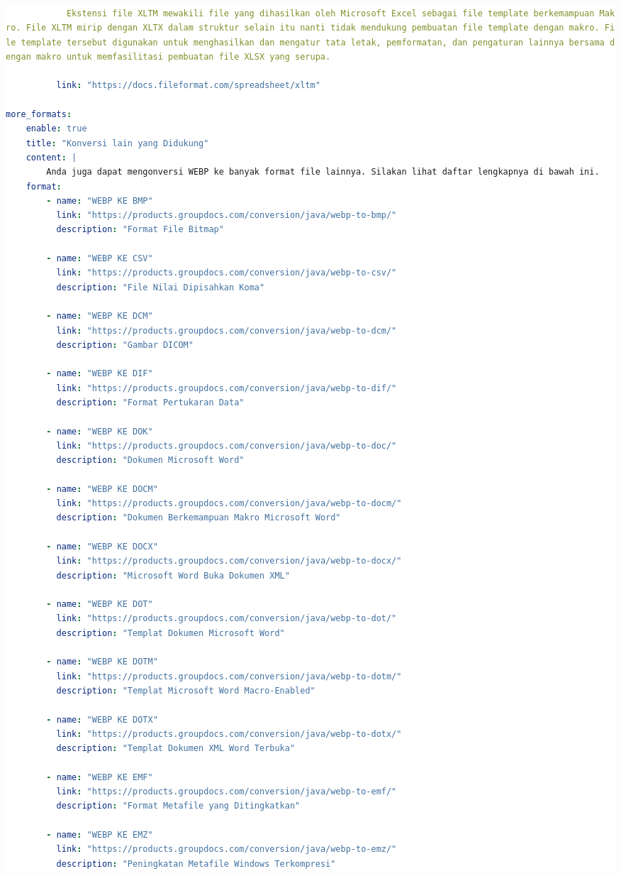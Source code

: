 ```yaml
            Ekstensi file XLTM mewakili file yang dihasilkan oleh Microsoft Excel sebagai file template berkemampuan Makro. File XLTM mirip dengan XLTX dalam struktur selain itu nanti tidak mendukung pembuatan file template dengan makro. File template tersebut digunakan untuk menghasilkan dan mengatur tata letak, pemformatan, dan pengaturan lainnya bersama dengan makro untuk memfasilitasi pembuatan file XLSX yang serupa.

          link: "https://docs.fileformat.com/spreadsheet/xltm"

more_formats:
    enable: true
    title: "Konversi lain yang Didukung"
    content: |
        Anda juga dapat mengonversi WEBP ke banyak format file lainnya. Silakan lihat daftar lengkapnya di bawah ini.
    format: 
        - name: "WEBP KE BMP"
          link: "https://products.groupdocs.com/conversion/java/webp-to-bmp/"
          description: "Format File Bitmap"

        - name: "WEBP KE CSV"
          link: "https://products.groupdocs.com/conversion/java/webp-to-csv/"
          description: "File Nilai Dipisahkan Koma"

        - name: "WEBP KE DCM"
          link: "https://products.groupdocs.com/conversion/java/webp-to-dcm/"
          description: "Gambar DICOM"

        - name: "WEBP KE DIF"
          link: "https://products.groupdocs.com/conversion/java/webp-to-dif/"
          description: "Format Pertukaran Data"

        - name: "WEBP KE DOK"
          link: "https://products.groupdocs.com/conversion/java/webp-to-doc/"
          description: "Dokumen Microsoft Word"

        - name: "WEBP KE DOCM"
          link: "https://products.groupdocs.com/conversion/java/webp-to-docm/"
          description: "Dokumen Berkemampuan Makro Microsoft Word"

        - name: "WEBP KE DOCX"
          link: "https://products.groupdocs.com/conversion/java/webp-to-docx/"
          description: "Microsoft Word Buka Dokumen XML"

        - name: "WEBP KE DOT"
          link: "https://products.groupdocs.com/conversion/java/webp-to-dot/"
          description: "Templat Dokumen Microsoft Word"

        - name: "WEBP KE DOTM"
          link: "https://products.groupdocs.com/conversion/java/webp-to-dotm/"
          description: "Templat Microsoft Word Macro-Enabled"

        - name: "WEBP KE DOTX"
          link: "https://products.groupdocs.com/conversion/java/webp-to-dotx/"
          description: "Templat Dokumen XML Word Terbuka"

        - name: "WEBP KE EMF"
          link: "https://products.groupdocs.com/conversion/java/webp-to-emf/"
          description: "Format Metafile yang Ditingkatkan"

        - name: "WEBP KE EMZ"
          link: "https://products.groupdocs.com/conversion/java/webp-to-emz/"
          description: "Peningkatan Metafile Windows Terkompresi"

```